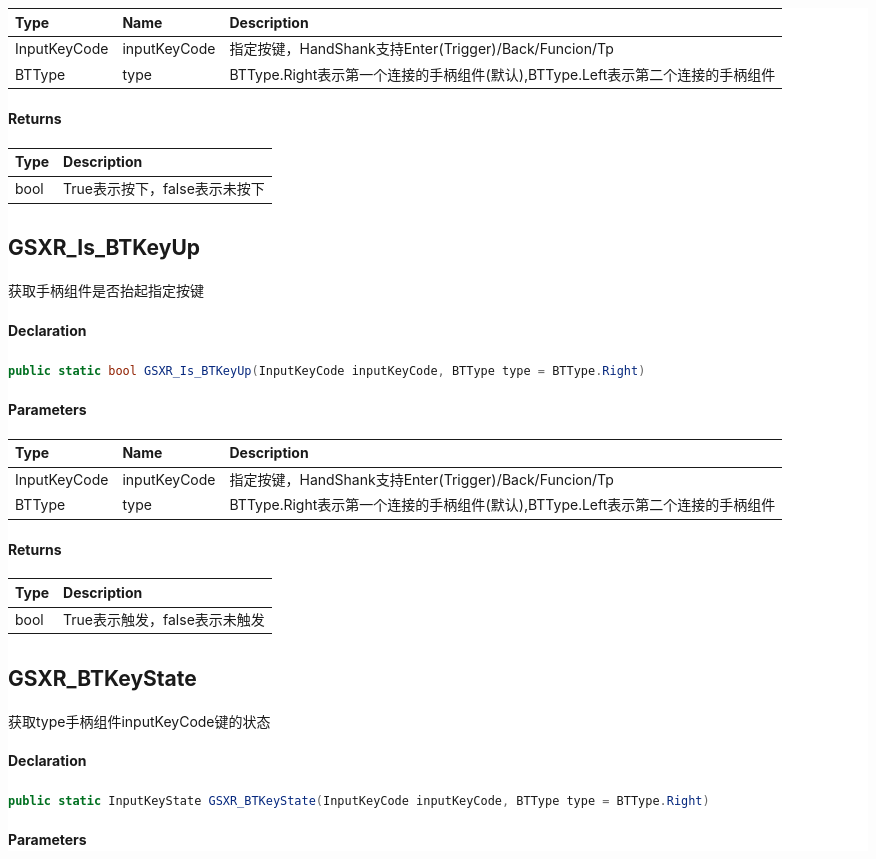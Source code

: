 | Type   | Name   | Description            |
| :----- | :----- | :--------------------- |
| InputKeyCode  | inputKeyCode | 指定按键，HandShank支持Enter(Trigger)/Back/Funcion/Tp |
| BTType  | type | BTType.Right表示第一个连接的手柄组件(默认),BTType.Left表示第二个连接的手柄组件 |

#### Returns

| Type      | Description                                   |
| :-------- | :-------------------------------------------- |
| bool | True表示按下，false表示未按下 |






## GSXR_Is_BTKeyUp

获取手柄组件是否抬起指定按键


#### Declaration

```csharp
public static bool GSXR_Is_BTKeyUp(InputKeyCode inputKeyCode, BTType type = BTType.Right)
```
#### Parameters

| Type   | Name   | Description            |
| :----- | :----- | :--------------------- |
| InputKeyCode  | inputKeyCode | 指定按键，HandShank支持Enter(Trigger)/Back/Funcion/Tp |
| BTType  | type | BTType.Right表示第一个连接的手柄组件(默认),BTType.Left表示第二个连接的手柄组件 |

#### Returns

| Type      | Description                                   |
| :-------- | :-------------------------------------------- |
| bool | True表示触发，false表示未触发 |





## GSXR_BTKeyState

获取type手柄组件inputKeyCode键的状态


#### Declaration

```csharp
public static InputKeyState GSXR_BTKeyState(InputKeyCode inputKeyCode, BTType type = BTType.Right)
```
#### Parameters
